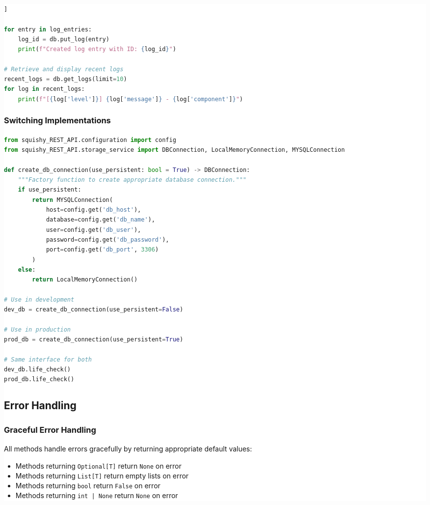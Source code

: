 ```python
]

for entry in log_entries:
    log_id = db.put_log(entry)
    print(f"Created log entry with ID: {log_id}")

# Retrieve and display recent logs
recent_logs = db.get_logs(limit=10)
for log in recent_logs:
    print(f"[{log['level']}] {log['message']} - {log['component']}")
```

### Switching Implementations

```python
from squishy_REST_API.configuration import config
from squishy_REST_API.storage_service import DBConnection, LocalMemoryConnection, MYSQLConnection

def create_db_connection(use_persistent: bool = True) -> DBConnection:
    """Factory function to create appropriate database connection."""
    if use_persistent:
        return MYSQLConnection(
            host=config.get('db_host'),
            database=config.get('db_name'),
            user=config.get('db_user'),
            password=config.get('db_password'),
            port=config.get('db_port', 3306)
        )
    else:
        return LocalMemoryConnection()

# Use in development
dev_db = create_db_connection(use_persistent=False)

# Use in production
prod_db = create_db_connection(use_persistent=True)

# Same interface for both
dev_db.life_check()
prod_db.life_check()
```

## Error Handling

### Graceful Error Handling

All methods handle errors gracefully by returning appropriate default values:

- Methods returning `Optional[T]` return `None` on error
- Methods returning `List[T]` return empty lists on error  
- Methods returning `bool` return `False` on error
- Methods returning `int | None` return `None` on error
